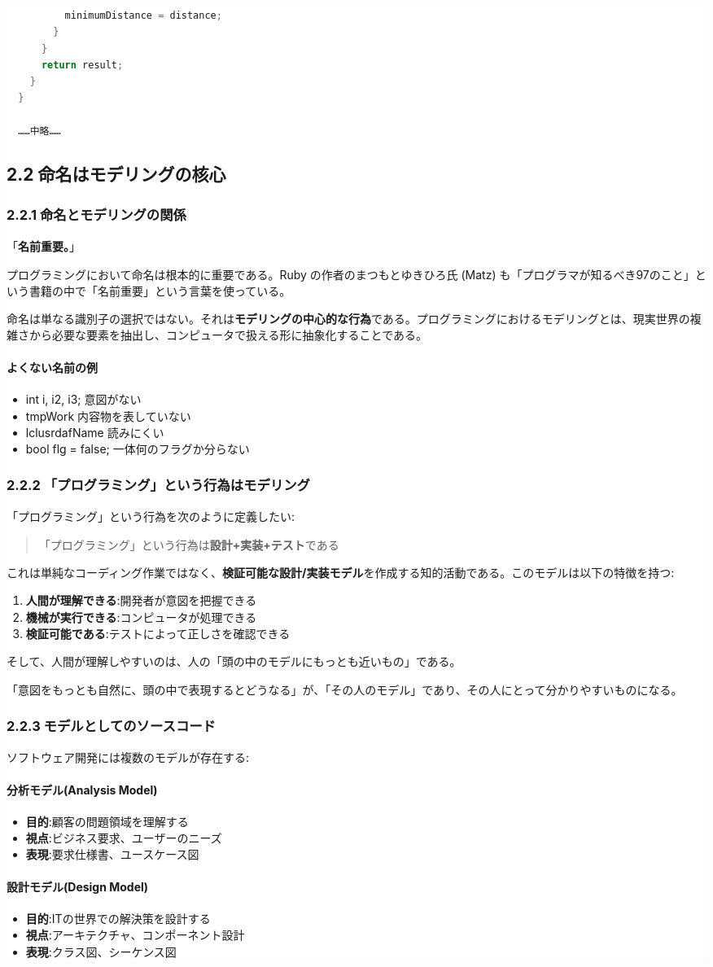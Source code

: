 ```csharp
          minimumDistance = distance;
        }
      }
      return result;
    }
  }

  ……中略……
```

## 2.2 命名はモデリングの核心

### 2.2.1 命名とモデリングの関係

「**名前重要。**」

プログラミングにおいて命名は根本的に重要である。Ruby の作者のまつもとゆきひろ氏 (Matz) も「プログラマが知るべき97のこと」という書籍の中で「名前重要」という言葉を使っている。

命名は単なる識別子の選択ではない。それは**モデリングの中心的な行為**である。プログラミングにおけるモデリングとは、現実世界の複雑さから必要な要素を抽出し、コンピュータで扱える形に抽象化することである。

#### よくない名前の例
- int i, i2, i3;    意図がない
- tmpWork           内容物を表していない
- lclusrdafName     読みにくい
- bool flg = false; 一体何のフラグか分らない

### 2.2.2 「プログラミング」という行為はモデリング

「プログラミング」という行為を次のように定義したい:

> 「プログラミング」という行為は**設計+実装+テスト**である

これは単純なコーディング作業ではなく、**検証可能な設計/実装モデル**を作成する知的活動である。このモデルは以下の特徴を持つ:

1. **人間が理解できる**:開発者が意図を把握できる
2. **機械が実行できる**:コンピュータが処理できる
3. **検証可能である**:テストによって正しさを確認できる

そして、人間が理解しやすいのは、人の「頭の中のモデルにもっとも近いもの」である。

「意図をもっとも自然に、頭の中で表現するとどうなる」が、「その人のモデル」であり、その人にとって分かりやすいものになる。

### 2.2.3 モデルとしてのソースコード

ソフトウェア開発には複数のモデルが存在する:

#### 分析モデル(Analysis Model)
- **目的**:顧客の問題領域を理解する
- **視点**:ビジネス要求、ユーザーのニーズ
- **表現**:要求仕様書、ユースケース図

#### 設計モデル(Design Model)
- **目的**:ITの世界での解決策を設計する
- **視点**:アーキテクチャ、コンポーネント設計
- **表現**:クラス図、シーケンス図
